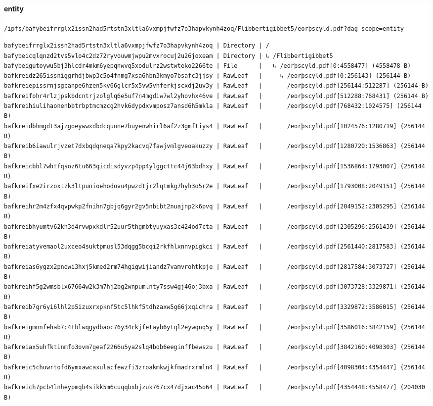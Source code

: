
#### entity

[testmark]:# (test/sharded_file_in_directory_in_directory/entity/query)
```
/ipfs/bafybeifrrglx2issn2had5rtstn3xltla6vxmpjfwfz7o3hapvkynh4zoq/Flibbertigibbet5/eorþscyld.pdf?dag-scope=entity
```

[testmark]:# (test/sharded_file_in_directory_in_directory/entity/execution)
```
bafybeifrrglx2issn2had5rtstn3xltla6vxmpjfwfz7o3hapvkynh4zoq | Directory | /
bafybeicqlqnzd2tvs5vlo4c2dz72ryvouwmjwpu2mvxrocuj2u26joxeam | Directory | ↳ /Flibbertigibbet5
bafybeigutoywu5bj3hlcdr4mkm6yepqnwvq5xodulrz2wstwteko2266te | File      |   ↳ /eorþscyld.pdf[0:4558477] (4558478 B)
bafkreidz265issniggrhdjbwp3c5o4fnmg7xsa6hbn3kmyo7bsafc3jjsy | RawLeaf   |     ↳ /eorþscyld.pdf[0:256143] (256144 B)
bafkreiepissrnjsgcanpe6hzen5kv66glcr5x5vw5vhferkjscxdj2uv3y | RawLeaf   |       /eorþscyld.pdf[256144:512287] (256144 B)
bafkreifohr4rlzjpskbdcntrjzolglq6e5uf7n4mgdiw7wl2yhovhx46ve | RawLeaf   |       /eorþscyld.pdf[512288:768431] (256144 B)
bafkreihiulihaonenbbtrbptmcmzcg2hvk6dypdxvmposz7ansd6h5mkla | RawLeaf   |       /eorþscyld.pdf[768432:1024575] (256144 B)
bafkreidbhmgdt3ajzgoeywwxdbdcquone7buyenwhirl6af2z3gmftiys4 | RawLeaf   |       /eorþscyld.pdf[1024576:1280719] (256144 B)
bafkreib6iawulrjvzet7dxbqdqneqa7kpy2kacvq7fawjvmlgveoakuzzy | RawLeaf   |       /eorþscyld.pdf[1280720:1536863] (256144 B)
bafkreicbbl7whtfqsoz6tu663qicdisdyvzp4pp4ylggcttc44j63bdhxy | RawLeaf   |       /eorþscyld.pdf[1536864:1793007] (256144 B)
bafkreifxe2irzoxtzk3ltpunioehodovu4pwzdtjr2lqtmkg7hyh3o5r2e | RawLeaf   |       /eorþscyld.pdf[1793008:2049151] (256144 B)
bafkreihr2m4zfx4qvpwkp2fnihn7gbjq6gyr2gv5nbibt2nuajnp2k6pvq | RawLeaf   |       /eorþscyld.pdf[2049152:2305295] (256144 B)
bafkreibhyumtv62kh3d4rvwpxkdlr52uur5thgmbtyuyxas3c424od7cta | RawLeaf   |       /eorþscyld.pdf[2305296:2561439] (256144 B)
bafkreiatyvemaol2uxceo4suktpmusl53dqgg5bcqi2rkfhlxnnvpigkci | RawLeaf   |       /eorþscyld.pdf[2561440:2817583] (256144 B)
bafkreias6ygzx2pnowi3hxj5kmed2rm74hgigwijiandz7vamvrohtkpje | RawLeaf   |       /eorþscyld.pdf[2817584:3073727] (256144 B)
bafkreihf5g2wmsblx67664w2k3m7hj2bg2wnpumlnty7ssw4gj46oj3bxa | RawLeaf   |       /eorþscyld.pdf[3073728:3329871] (256144 B)
bafkreib7gr6yi6lhl2p5izuxrxpknf5tc5lhkf5tdhzaxw5g66jxqichra | RawLeaf   |       /eorþscyld.pdf[3329872:3586015] (256144 B)
bafkreigmnnfehab7c4tblwqgydbaoc76y34rkjfetayb6ytql2eywqnq5y | RawLeaf   |       /eorþscyld.pdf[3586016:3842159] (256144 B)
bafkreiax5uhfktinmfo3ovm7geaf2266u5ya2slq4bob6eeginffbewszu | RawLeaf   |       /eorþscyld.pdf[3842160:4098303] (256144 B)
bafkreic5chuwrtofd6ymxawcaxulacfewzfi3zroakmkwjkfmadrxrmln4 | RawLeaf   |       /eorþscyld.pdf[4098304:4354447] (256144 B)
bafkreich7pcb4lnheypmqb4sikk5m6cuqqbxbjzuk767cx47djxac45o64 | RawLeaf   |       /eorþscyld.pdf[4354448:4558477] (204030 B)
```
